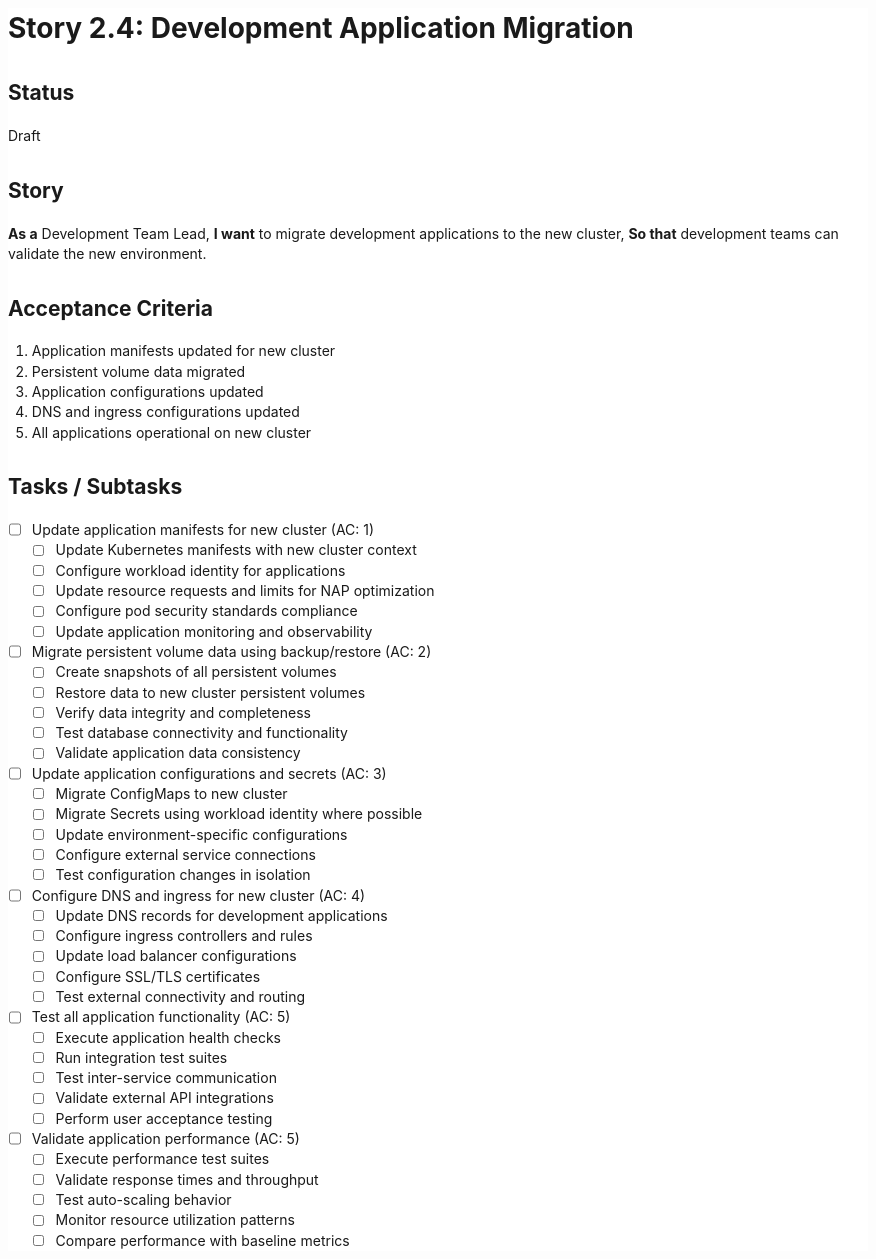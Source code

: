 # Story 2.4: Development Application Migration



## Status
Draft

## Story
**As a** Development Team Lead,
**I want** to migrate development applications to the new cluster,
**So that** development teams can validate the new environment.

## Acceptance Criteria
1. Application manifests updated for new cluster
2. Persistent volume data migrated
3. Application configurations updated
4. DNS and ingress configurations updated
5. All applications operational on new cluster

## Tasks / Subtasks
- [ ] Update application manifests for new cluster (AC: 1)
  - [ ] Update Kubernetes manifests with new cluster context
  - [ ] Configure workload identity for applications
  - [ ] Update resource requests and limits for NAP optimization
  - [ ] Configure pod security standards compliance
  - [ ] Update application monitoring and observability
- [ ] Migrate persistent volume data using backup/restore (AC: 2)
  - [ ] Create snapshots of all persistent volumes
  - [ ] Restore data to new cluster persistent volumes
  - [ ] Verify data integrity and completeness
  - [ ] Test database connectivity and functionality
  - [ ] Validate application data consistency
- [ ] Update application configurations and secrets (AC: 3)
  - [ ] Migrate ConfigMaps to new cluster
  - [ ] Migrate Secrets using workload identity where possible
  - [ ] Update environment-specific configurations
  - [ ] Configure external service connections
  - [ ] Test configuration changes in isolation
- [ ] Configure DNS and ingress for new cluster (AC: 4)
  - [ ] Update DNS records for development applications
  - [ ] Configure ingress controllers and rules
  - [ ] Update load balancer configurations
  - [ ] Configure SSL/TLS certificates
  - [ ] Test external connectivity and routing
- [ ] Test all application functionality (AC: 5)
  - [ ] Execute application health checks
  - [ ] Run integration test suites
  - [ ] Test inter-service communication
  - [ ] Validate external API integrations
  - [ ] Perform user acceptance testing
- [ ] Validate application performance (AC: 5)
  - [ ] Execute performance test suites
  - [ ] Validate response times and throughput
  - [ ] Test auto-scaling behavior
  - [ ] Monitor resource utilization patterns
  - [ ] Compare performance with baseline metrics
